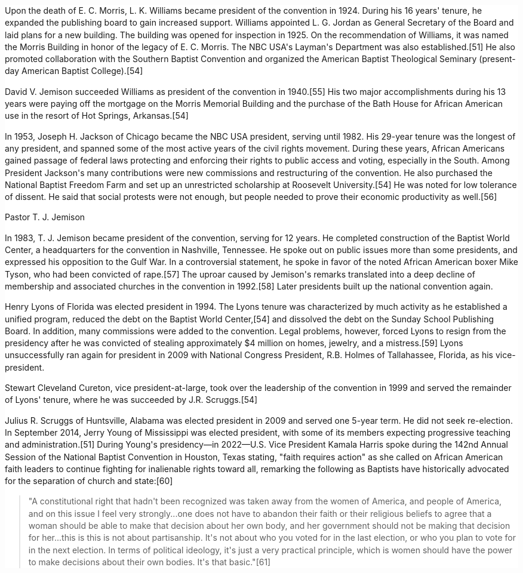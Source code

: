 Upon the death of E. C. Morris, L. K. Williams became president of the convention in 1924. During his 16 years' tenure, he expanded the publishing board to gain increased support. Williams appointed L. G. Jordan as General Secretary of the Board and laid plans for a new building. The building was opened for inspection in 1925. On the recommendation of Williams, it was named the Morris Building in honor of the legacy of E. C. Morris. The NBC USA's Layman's Department was also established.[51] He also promoted collaboration with the Southern Baptist Convention and organized the American Baptist Theological Seminary (present-day American Baptist College).[54]

David V. Jemison succeeded Williams as president of the convention in 1940.[55] His two major accomplishments during his 13 years were paying off the mortgage on the Morris Memorial Building and the purchase of the Bath House for African American use in the resort of Hot Springs, Arkansas.[54]

In 1953, Joseph H. Jackson of Chicago became the NBC USA president, serving until 1982. His 29-year tenure was the longest of any president, and spanned some of the most active years of the civil rights movement. During these years, African Americans gained passage of federal laws protecting and enforcing their rights to public access and voting, especially in the South. Among President Jackson's many contributions were new commissions and restructuring of the convention. He also purchased the National Baptist Freedom Farm and set up an unrestricted scholarship at Roosevelt University.[54] He was noted for low tolerance of dissent. He said that social protests were not enough, but people needed to prove their economic productivity as well.[56]

Pastor T. J. Jemison

In 1983, T. J. Jemison became president of the convention, serving for 12 years. He completed construction of the Baptist World Center, a headquarters for the convention in Nashville, Tennessee. He spoke out on public issues more than some presidents, and expressed his opposition to the Gulf War. In a controversial statement, he spoke in favor of the noted African American boxer Mike Tyson, who had been convicted of rape.[57] The uproar caused by Jemison's remarks translated into a deep decline of membership and associated churches in the convention in 1992.[58] Later presidents built up the national convention again. 

Henry Lyons of Florida was elected president in 1994. The Lyons tenure was characterized by much activity as he established a unified program, reduced the debt on the Baptist World Center,[54] and dissolved the debt on the Sunday School Publishing Board. In addition, many commissions were added to the convention. Legal problems, however, forced Lyons to resign from the presidency after he was convicted of stealing approximately $4 million on homes, jewelry, and a mistress.[59] Lyons unsuccessfully ran again for president in 2009 with National Congress President, R.B. Holmes of Tallahassee, Florida, as his vice-president. 

Stewart Cleveland Cureton, vice president-at-large, took over the leadership of the convention in 1999 and served the remainder of Lyons' tenure, where he was succeeded by J.R. Scruggs.[54]

Julius R. Scruggs of Huntsville, Alabama was elected president in 2009 and served one 5-year term. He did not seek re-election. In September 2014, Jerry Young of Mississippi was elected president, with some of its members expecting progressive teaching and administration.[51] During Young's presidency—in 2022—U.S. Vice President Kamala Harris spoke during the 142nd Annual Session of the National Baptist Convention in Houston, Texas stating, "faith requires action" as she called on African American faith leaders to continue fighting for inalienable rights toward all, remarking the following as Baptists have historically advocated for the separation of church and state:[60]

> "A constitutional right that hadn't been recognized was taken away from the women of America, and people of America, and on this issue I feel very strongly...one does not have to abandon their faith or their religious beliefs to agree that a woman should be able to make that decision about her own body, and her government should not be making that decision for her...this is this is not about partisanship. It's not about who you voted for in the last election, or who you plan to vote for in the next election. In terms of political ideology, it's just a very practical principle, which is women should have the power to make decisions about their own bodies. It's that basic."[61]
